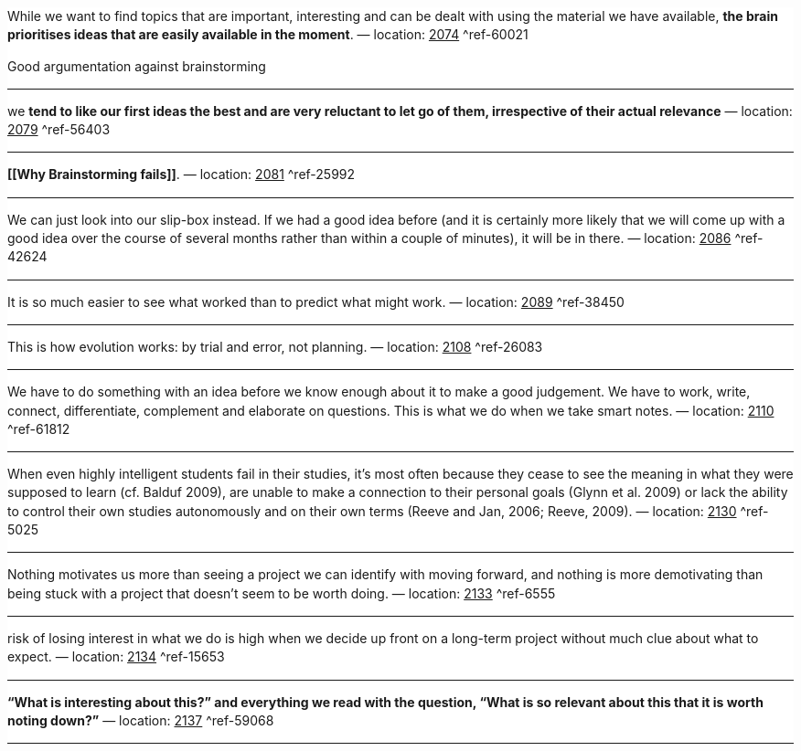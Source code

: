 While we want to find topics that are important, interesting and can be dealt with using the material we have available, **the brain prioritises ideas that are easily available in the moment**. — location: [2074](kindle://book?action=open&asin=B09V5M8FR5&location=2074) ^ref-60021

Good argumentation against brainstorming

---
we **tend to like our first ideas the best and are very reluctant to let go of them, irrespective of their actual relevance** — location: [2079](kindle://book?action=open&asin=B09V5M8FR5&location=2079) ^ref-56403

---
**[[Why Brainstorming fails]]**. — location: [2081](kindle://book?action=open&asin=B09V5M8FR5&location=2081) ^ref-25992

---
We can just look into our slip-box instead. If we had a good idea before (and it is certainly more likely that we will come up with a good idea over the course of several months rather than within a couple of minutes), it will be in there. — location: [2086](kindle://book?action=open&asin=B09V5M8FR5&location=2086) ^ref-42624

---
It is so much easier to see what worked than to predict what might work. — location: [2089](kindle://book?action=open&asin=B09V5M8FR5&location=2089) ^ref-38450

---
This is how evolution works: by trial and error, not planning. — location: [2108](kindle://book?action=open&asin=B09V5M8FR5&location=2108) ^ref-26083

---
We have to do something with an idea before we know enough about it to make a good judgement. We have to work, write, connect, differentiate, complement and elaborate on questions. This is what we do when we take smart notes. — location: [2110](kindle://book?action=open&asin=B09V5M8FR5&location=2110) ^ref-61812

---
When even highly intelligent students fail in their studies, it’s most often because they cease to see the meaning in what they were supposed to learn (cf. Balduf 2009), are unable to make a connection to their personal goals (Glynn et al. 2009) or lack the ability to control their own studies autonomously and on their own terms (Reeve and Jan, 2006; Reeve, 2009). — location: [2130](kindle://book?action=open&asin=B09V5M8FR5&location=2130) ^ref-5025

---
Nothing motivates us more than seeing a project we can identify with moving forward, and nothing is more demotivating than being stuck with a project that doesn’t seem to be worth doing. — location: [2133](kindle://book?action=open&asin=B09V5M8FR5&location=2133) ^ref-6555

---
risk of losing interest in what we do is high when we decide up front on a long-term project without much clue about what to expect. — location: [2134](kindle://book?action=open&asin=B09V5M8FR5&location=2134) ^ref-15653

---
**“What is interesting about this?” and everything we read with the question, “What is so relevant about this that it is worth noting down?”** — location: [2137](kindle://book?action=open&asin=B09V5M8FR5&location=2137) ^ref-59068

---